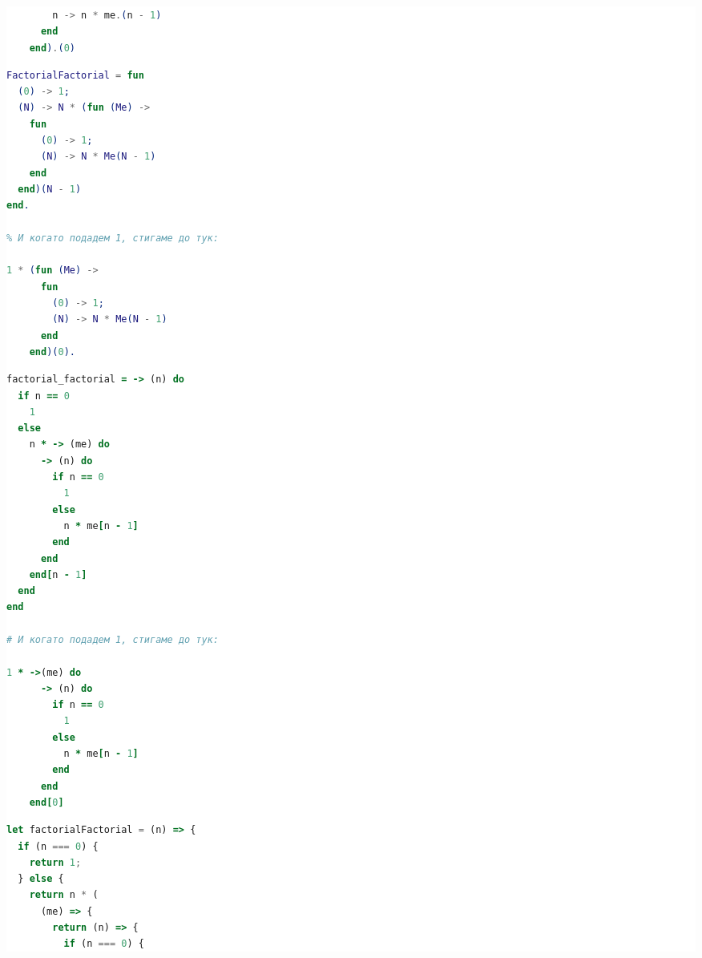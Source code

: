 ```elixir
        n -> n * me.(n - 1)
      end
    end).(0)

```
```erlang
FactorialFactorial = fun
  (0) -> 1;
  (N) -> N * (fun (Me) ->
    fun
      (0) -> 1;
      (N) -> N * Me(N - 1)
    end
  end)(N - 1)
end.

% И когато подадем 1, стигаме до тук:

1 * (fun (Me) ->
      fun
        (0) -> 1;
        (N) -> N * Me(N - 1)
      end
    end)(0).
```
```ruby
factorial_factorial = -> (n) do
  if n == 0
    1
  else
    n * -> (me) do
      -> (n) do
        if n == 0
          1
        else
          n * me[n - 1]
        end
      end
    end[n - 1]
  end
end

# И когато подадем 1, стигаме до тук:

1 * ->(me) do
      -> (n) do
        if n == 0
          1
        else
          n * me[n - 1]
        end
      end
    end[0]

```
```javascript
let factorialFactorial = (n) => {
  if (n === 0) {
    return 1;
  } else {
    return n * (
      (me) => {
        return (n) => {
          if (n === 0) {
```